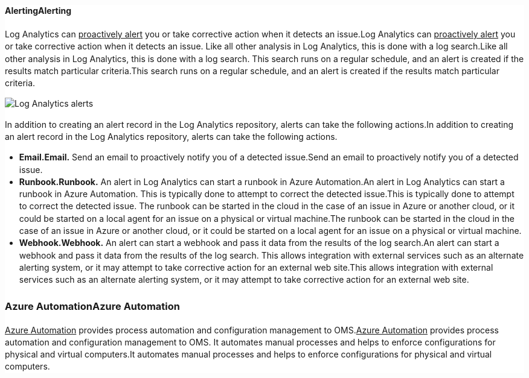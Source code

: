 #### <a name="alerting"></a><span data-ttu-id="964af-196">Alerting</span><span class="sxs-lookup"><span data-stu-id="964af-196">Alerting</span></span>
<span data-ttu-id="964af-197">Log Analytics can [proactively alert](../log-analytics/log-analytics-alerts.md) you or take corrective action when it detects an issue.</span><span class="sxs-lookup"><span data-stu-id="964af-197">Log Analytics can [proactively alert](../log-analytics/log-analytics-alerts.md) you or take corrective action when it detects an issue.</span></span>  <span data-ttu-id="964af-198">Like all other analysis in Log Analytics, this is done with a log search.</span><span class="sxs-lookup"><span data-stu-id="964af-198">Like all other analysis in Log Analytics, this is done with a log search.</span></span>  <span data-ttu-id="964af-199">This search runs on a regular schedule, and an alert is created if the results match particular criteria.</span><span class="sxs-lookup"><span data-stu-id="964af-199">This search runs on a regular schedule, and an alert is created if the results match particular criteria.</span></span>

![Log Analytics alerts](https://docstestmedia1.blob.core.windows.net/azure-media/articles/operations-management-suite/media/operations-management-suite-overview/overview-alerts.png)

<span data-ttu-id="964af-201">In addition to creating an alert record in the Log Analytics repository, alerts can take the following actions.</span><span class="sxs-lookup"><span data-stu-id="964af-201">In addition to creating an alert record in the Log Analytics repository, alerts can take the following actions.</span></span>

- <span data-ttu-id="964af-202">**Email.**</span><span class="sxs-lookup"><span data-stu-id="964af-202">**Email.**</span></span>  <span data-ttu-id="964af-203">Send an email to proactively notify you of a detected issue.</span><span class="sxs-lookup"><span data-stu-id="964af-203">Send an email to proactively notify you of a detected issue.</span></span>
- <span data-ttu-id="964af-204">**Runbook.**</span><span class="sxs-lookup"><span data-stu-id="964af-204">**Runbook.**</span></span>  <span data-ttu-id="964af-205">An alert in Log Analytics can start a runbook in Azure Automation.</span><span class="sxs-lookup"><span data-stu-id="964af-205">An alert in Log Analytics can start a runbook in Azure Automation.</span></span>  <span data-ttu-id="964af-206">This is typically done to attempt to correct the detected issue.</span><span class="sxs-lookup"><span data-stu-id="964af-206">This is typically done to attempt to correct the detected issue.</span></span>  <span data-ttu-id="964af-207">The runbook can be started in the cloud in the case of an issue in Azure or another cloud, or it could be started on a local agent for an issue on a physical or virtual machine.</span><span class="sxs-lookup"><span data-stu-id="964af-207">The runbook can be started in the cloud in the case of an issue in Azure or another cloud, or it could be started on a local agent for an issue on a physical or virtual machine.</span></span>
- <span data-ttu-id="964af-208">**Webhook.**</span><span class="sxs-lookup"><span data-stu-id="964af-208">**Webhook.**</span></span>  <span data-ttu-id="964af-209">An alert can start a webhook and pass it data from the results of the log search.</span><span class="sxs-lookup"><span data-stu-id="964af-209">An alert can start a webhook and pass it data from the results of the log search.</span></span>  <span data-ttu-id="964af-210">This allows integration with external services such as an alternate alerting system, or it may attempt to take corrective action for an external web site.</span><span class="sxs-lookup"><span data-stu-id="964af-210">This allows integration with external services such as an alternate alerting system, or it may attempt to take corrective action for an external web site.</span></span>

### <a name="azure-automation"></a><span data-ttu-id="964af-211">Azure Automation</span><span class="sxs-lookup"><span data-stu-id="964af-211">Azure Automation</span></span>
<span data-ttu-id="964af-212">[Azure Automation](http://azure.microsoft.com/documentation/services/automation) provides process automation and configuration management to OMS.</span><span class="sxs-lookup"><span data-stu-id="964af-212">[Azure Automation](http://azure.microsoft.com/documentation/services/automation) provides process automation and configuration management to OMS.</span></span>  <span data-ttu-id="964af-213">It automates manual processes and helps to enforce configurations for physical and virtual computers.</span><span class="sxs-lookup"><span data-stu-id="964af-213">It automates manual processes and helps to enforce configurations for physical and virtual computers.</span></span>  

